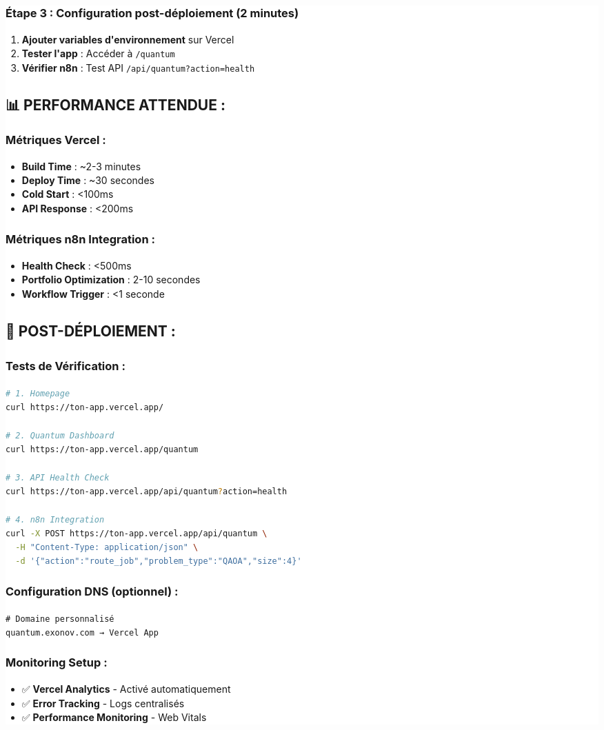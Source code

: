 ### **Étape 3 : Configuration post-déploiement (2 minutes)**
1. **Ajouter variables d'environnement** sur Vercel
2. **Tester l'app** : Accéder à `/quantum`
3. **Vérifier n8n** : Test API `/api/quantum?action=health`

## 📊 **PERFORMANCE ATTENDUE :**

### **Métriques Vercel :**
- **Build Time** : ~2-3 minutes
- **Deploy Time** : ~30 secondes
- **Cold Start** : <100ms
- **API Response** : <200ms

### **Métriques n8n Integration :**
- **Health Check** : <500ms
- **Portfolio Optimization** : 2-10 secondes
- **Workflow Trigger** : <1 seconde

## 🔧 **POST-DÉPLOIEMENT :**

### **Tests de Vérification :**
```bash
# 1. Homepage
curl https://ton-app.vercel.app/

# 2. Quantum Dashboard  
curl https://ton-app.vercel.app/quantum

# 3. API Health Check
curl https://ton-app.vercel.app/api/quantum?action=health

# 4. n8n Integration
curl -X POST https://ton-app.vercel.app/api/quantum \
  -H "Content-Type: application/json" \
  -d '{"action":"route_job","problem_type":"QAOA","size":4}'
```

### **Configuration DNS (optionnel) :**
```
# Domaine personnalisé
quantum.exonov.com → Vercel App
```

### **Monitoring Setup :**
- ✅ **Vercel Analytics** - Activé automatiquement
- ✅ **Error Tracking** - Logs centralisés
- ✅ **Performance Monitoring** - Web Vitals
